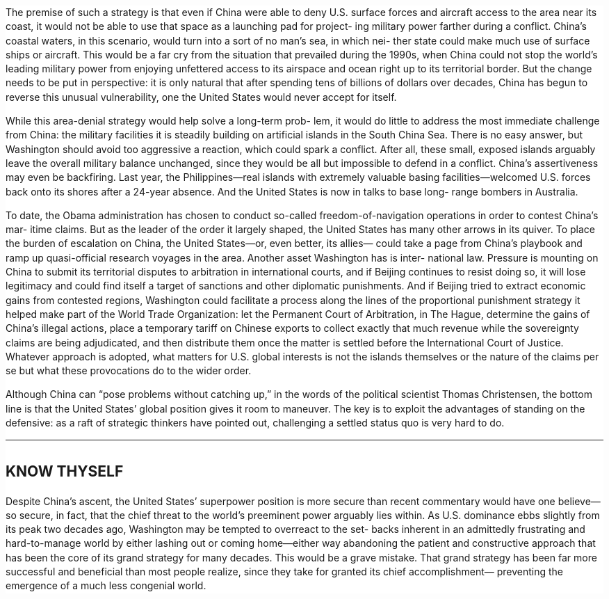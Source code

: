 The premise of such a strategy is that even if China were able to
deny U.S. surface forces and aircraft access to the area near its coast, it would not be able to use that space as a launching pad for project- ing military power farther during a conflict. China’s coastal waters, in this scenario, would turn into a sort of no man’s sea, in which nei- ther state could make much use of surface ships or aircraft. This would be a far cry from the situation that prevailed during the 1990s, when China could not stop the world’s leading military power from enjoying unfettered access to its airspace and ocean right up to its territorial border. But the change needs to be put in perspective: it is only natural that after spending tens of billions of dollars over decades, China has begun to reverse this unusual vulnerability, one the United States would never accept for itself.

While this area-denial strategy would help solve a long-term prob- lem, it would do little to address the most immediate challenge from China: the military facilities it is steadily building on artificial islands in the South China Sea. There is no easy answer, but Washington should avoid too aggressive a reaction, which could spark a conflict. After all, these small, exposed islands arguably leave the overall military balance unchanged, since they would be all but impossible to defend in a conflict. China’s assertiveness may even be backfiring. Last year, the Philippines—real islands with extremely valuable basing facilities—welcomed U.S. forces back onto its shores after a 24-year absence. And the United States is now in talks to base long- range bombers in Australia.

To date, the Obama administration has chosen to conduct so-called freedom-of-navigation operations in order to contest China’s mar- itime claims. But as the leader of the order it largely shaped, the United States has many other arrows in its quiver. To place the burden of escalation on China, the United States—or, even better, its allies— could take a page from China’s playbook and ramp up quasi-official research voyages in the area. Another asset Washington has is inter- national law. Pressure is mounting on China to submit its territorial disputes to arbitration in international courts, and if Beijing continues to resist doing so, it will lose legitimacy and could find itself a target of sanctions and other diplomatic punishments. And if Beijing tried to extract economic gains from contested regions, Washington could facilitate a process along the lines of the proportional punishment strategy it helped make part of the World Trade Organization: let the Permanent Court of Arbitration, in The Hague, determine the gains of China’s illegal actions, place a temporary tariff on Chinese exports to collect exactly that much revenue while the sovereignty claims are being adjudicated, and then distribute them once the matter is settled before the International Court of Justice. Whatever approach is adopted, what matters for U.S. global interests is not the islands themselves or the nature of the claims per se but what these provocations do to the wider order.

Although China can “pose problems without catching up,” in the words of the political scientist Thomas Christensen, the bottom line is that the United States’ global position gives it room to maneuver. The key is to exploit the advantages of standing on the defensive: as a raft of strategic thinkers have pointed out, challenging a settled status quo is very hard to do.

---

## KNOW THYSELF

Despite China’s ascent, the United States’ superpower position is more secure than recent commentary would have one believe—so secure, in fact, that the chief threat to the world’s preeminent power arguably lies within. As U.S. dominance ebbs slightly from its peak two decades ago, Washington may be tempted to overreact to the set- backs inherent in an admittedly frustrating and hard-to-manage world by either lashing out or coming home—either way abandoning the patient and constructive approach that has been the core of its grand strategy for many decades. This would be a grave mistake. That grand strategy has been far more successful and beneficial than most people realize, since they take for granted its chief accomplishment— preventing the emergence of a much less congenial world.
